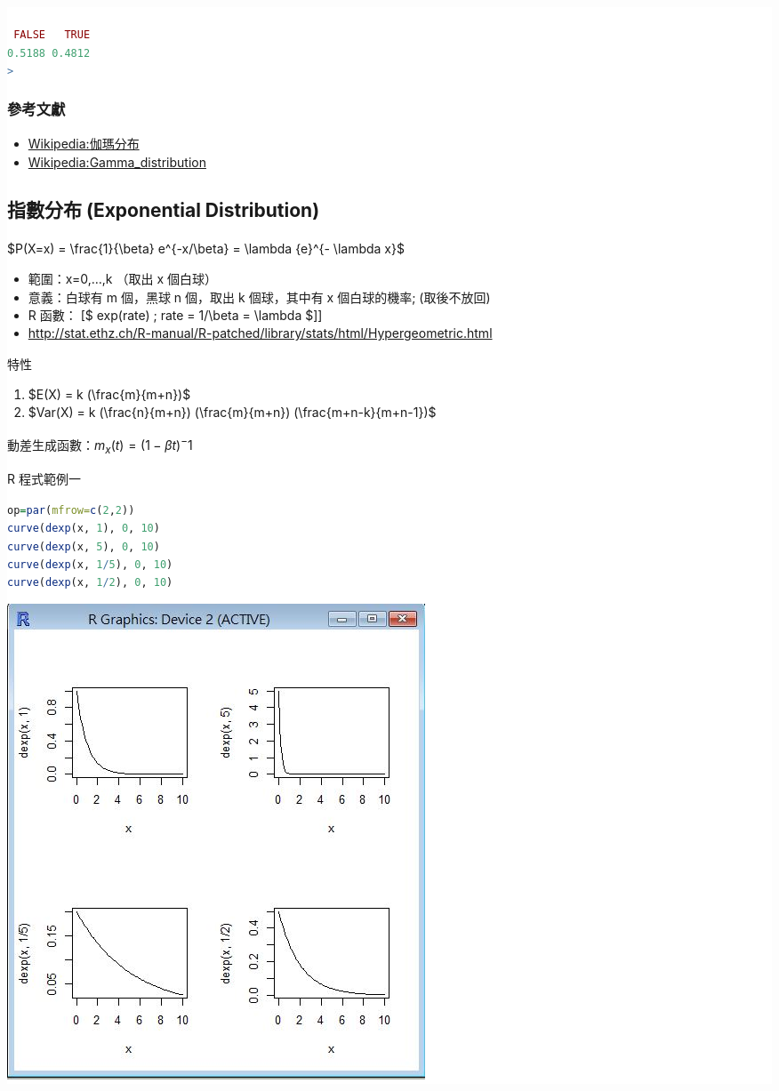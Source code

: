 ```R

 FALSE   TRUE 
0.5188 0.4812 
> 
```

### 參考文獻
* [Wikipedia:伽瑪分布](http://zh.wikipedia.org/wiki/%E4%BC%BD%E7%8E%9B%E5%88%86%E5%B8%83)
* [Wikipedia:Gamma_distribution](http://en.wikipedia.org/wiki/Gamma_distribution)

## 指數分布 (Exponential Distribution)

$P(X=x) = \frac{1}{\beta} e^{-x/\beta} = \lambda {e}^{- \lambda x}$

* 範圍：x=0,…,k （取出 x 個白球）
* 意義：白球有 m 個，黑球 n 個，取出 k 個球，其中有 x 個白球的機率; (取後不放回)
* R 函數： [$ exp(rate)  ;  rate = 1/\beta = \lambda $]]
 * http://stat.ethz.ch/R-manual/R-patched/library/stats/html/Hypergeometric.html

特性

1. $E(X) =  k (\frac{m}{m+n})$
2. $Var(X) = k (\frac{n}{m+n}) (\frac{m}{m+n}) (\frac{m+n-k}{m+n-1})$


動差生成函數：$m_x(t) = (1-\beta t)^-1$


R 程式範例一

```R
op=par(mfrow=c(2,2))
curve(dexp(x, 1), 0, 10)
curve(dexp(x, 5), 0, 10)
curve(dexp(x, 1/5), 0, 10)
curve(dexp(x, 1/2), 0, 10)

```

![](dexpCurve4.jpg)